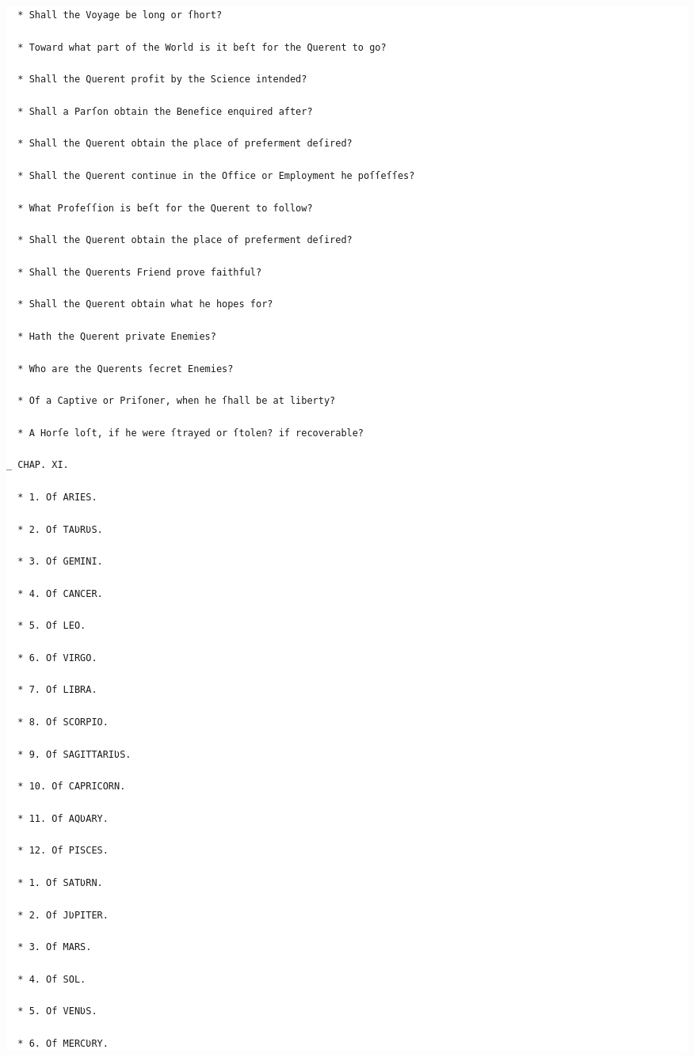       * Shall the Voyage be long or ſhort?

      * Toward what part of the World is it beſt for the Querent to go?

      * Shall the Querent profit by the Science intended?

      * Shall a Parſon obtain the Benefice enquired after?

      * Shall the Querent obtain the place of preferment deſired?

      * Shall the Querent continue in the Office or Employment he poſſeſſes?

      * What Profeſſion is beſt for the Querent to follow?

      * Shall the Querent obtain the place of preferment deſired?

      * Shall the Querents Friend prove faithful?

      * Shall the Querent obtain what he hopes for?

      * Hath the Querent private Enemies?

      * Who are the Querents ſecret Enemies?

      * Of a Captive or Priſoner, when he ſhall be at liberty?

      * A Horſe loſt, if he were ſtrayed or ſtolen? if recoverable?

    _ CHAP. XI.

      * 1. Of ARIES.

      * 2. Of TAƲRƲS.

      * 3. Of GEMINI.

      * 4. Of CANCER.

      * 5. Of LEO.

      * 6. Of VIRGO.

      * 7. Of LIBRA.

      * 8. Of SCORPIO.

      * 9. Of SAGITTARIƲS.

      * 10. Of CAPRICORN.

      * 11. Of AQƲARY.

      * 12. Of PISCES.

      * 1. Of SATƲRN.

      * 2. Of JƲPITER.

      * 3. Of MARS.

      * 4. Of SOL.

      * 5. Of VENƲS.

      * 6. Of MERCƲRY.
